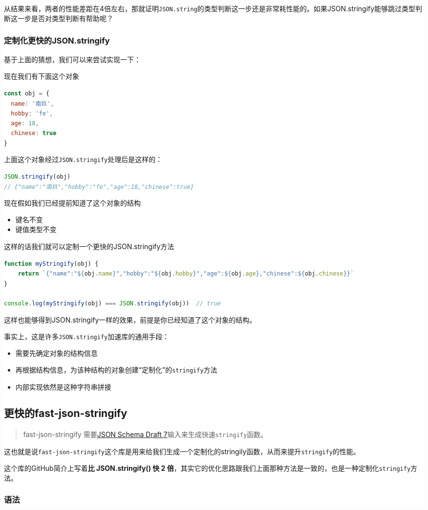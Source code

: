 从结果来看，两者的性能差距在4倍左右，那就证明`JSON.string`的类型判断这一步还是非常耗性能的。如果JSON.stringify能够跳过类型判断这一步是否对类型判断有帮助呢？

### 定制化更快的JSON.stringify

基于上面的猜想，我们可以来尝试实现一下：

现在我们有下面这个对象

```js
const obj = {
  name: '南玖',
  hobby: 'fe',
  age: 18,
  chinese: true
}
```

上面这个对象经过`JSON.stringify`处理后是这样的：

```js
JSON.stringify(obj)
// {"name":"南玖","hobby":"fe","age":18,"chinese":true}
```

现在假如我们已经提前知道了这个对象的结构

- 键名不变
- 键值类型不变

这样的话我们就可以定制一个更快的JSON.stringify方法

```js
function myStringify(obj) {
    return `{"name":"${obj.name}","hobby":"${obj.hobby}","age":${obj.age},"chinese":${obj.chinese}}`
}

console.log(myStringify(obj) === JSON.stringify(obj))  // true
```

这样也能够得到JSON.stringify一样的效果，前提是你已经知道了这个对象的结构。

事实上，这是许多`JSON.stringify`加速库的通用手段：

- 需要先确定对象的结构信息

- 再根据结构信息，为该种结构的对象创建“定制化”的`stringify`方法
- 内部实现依然是这种字符串拼接

## 更快的fast-json-stringify

> fast-json-stringify 需要[JSON Schema Draft 7](https://json-schema.org/specification-links.html#draft-7)输入来生成快速`stringify`函数。

这也就是说`fast-json-stringify`这个库是用来给我们生成一个定制化的stringily函数，从而来提升`stringify`的性能。

这个库的GitHub简介上写着**比 JSON.stringify() 快 2 倍**，其实它的优化思路跟我们上面那种方法是一致的，也是一种定制化`stringify`方法。

### 语法
